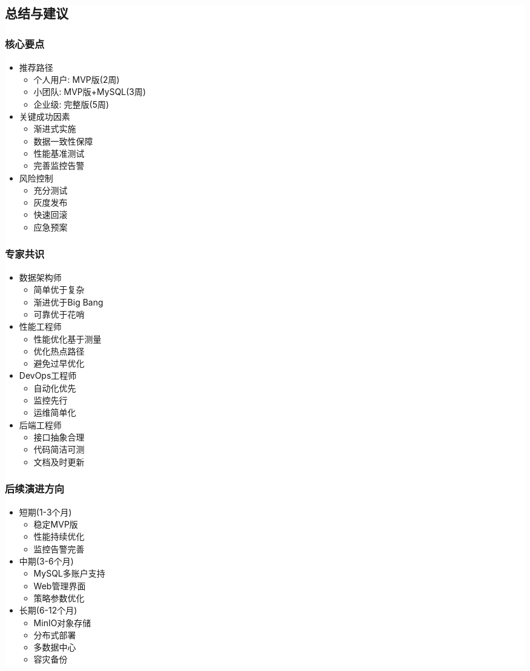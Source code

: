 ## 总结与建议

### 核心要点
- 推荐路径
  - 个人用户: MVP版(2周)
  - 小团队: MVP版+MySQL(3周)
  - 企业级: 完整版(5周)
- 关键成功因素
  - 渐进式实施
  - 数据一致性保障
  - 性能基准测试
  - 完善监控告警
- 风险控制
  - 充分测试
  - 灰度发布
  - 快速回滚
  - 应急预案

### 专家共识
- 数据架构师
  - 简单优于复杂
  - 渐进优于Big Bang
  - 可靠优于花哨
- 性能工程师
  - 性能优化基于测量
  - 优化热点路径
  - 避免过早优化
- DevOps工程师
  - 自动化优先
  - 监控先行
  - 运维简单化
- 后端工程师
  - 接口抽象合理
  - 代码简洁可测
  - 文档及时更新

### 后续演进方向
- 短期(1-3个月)
  - 稳定MVP版
  - 性能持续优化
  - 监控告警完善
- 中期(3-6个月)
  - MySQL多账户支持
  - Web管理界面
  - 策略参数优化
- 长期(6-12个月)
  - MinIO对象存储
  - 分布式部署
  - 多数据中心
  - 容灾备份